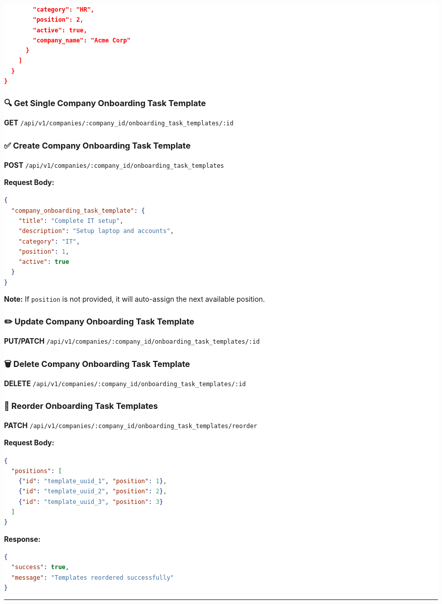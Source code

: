 ```json
        "category": "HR",
        "position": 2,
        "active": true,
        "company_name": "Acme Corp"
      }
    ]
  }
}
```

### 🔍 Get Single Company Onboarding Task Template
**GET** `/api/v1/companies/:company_id/onboarding_task_templates/:id`

### ✅ Create Company Onboarding Task Template
**POST** `/api/v1/companies/:company_id/onboarding_task_templates`

**Request Body:**
```json
{
  "company_onboarding_task_template": {
    "title": "Complete IT setup",
    "description": "Setup laptop and accounts",
    "category": "IT",
    "position": 1,
    "active": true
  }
}
```

**Note:** If `position` is not provided, it will auto-assign the next available position.

### ✏️ Update Company Onboarding Task Template
**PUT/PATCH** `/api/v1/companies/:company_id/onboarding_task_templates/:id`

### 🗑️ Delete Company Onboarding Task Template
**DELETE** `/api/v1/companies/:company_id/onboarding_task_templates/:id`

### 🔄 Reorder Onboarding Task Templates
**PATCH** `/api/v1/companies/:company_id/onboarding_task_templates/reorder`

**Request Body:**
```json
{
  "positions": [
    {"id": "template_uuid_1", "position": 1},
    {"id": "template_uuid_2", "position": 2},
    {"id": "template_uuid_3", "position": 3}
  ]
}
```

**Response:**
```json
{
  "success": true,
  "message": "Templates reordered successfully"
}
```

---